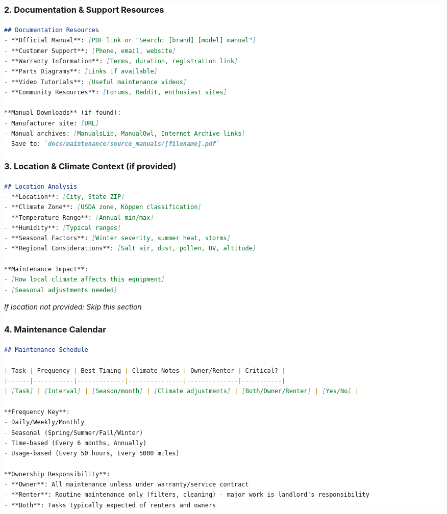 ### 2. Documentation & Support Resources

```markdown
## Documentation Resources
- **Official Manual**: [PDF link or "Search: [brand] [model] manual"]
- **Customer Support**: [Phone, email, website]
- **Warranty Information**: [Terms, duration, registration link]
- **Parts Diagrams**: [Links if available]
- **Video Tutorials**: [Useful maintenance videos]
- **Community Resources**: [Forums, Reddit, enthusiast sites]

**Manual Downloads** (if found):
- Manufacturer site: [URL]
- Manual archives: [ManualsLib, ManualOwl, Internet Archive links]
- Save to: `docs/maintenance/source_manuals/[filename].pdf`
```

### 3. Location & Climate Context (if provided)

```markdown
## Location Analysis
- **Location**: [City, State ZIP]
- **Climate Zone**: [USDA zone, Köppen classification]
- **Temperature Range**: [Annual min/max]
- **Humidity**: [Typical ranges]
- **Seasonal Factors**: [Winter severity, summer heat, storms]
- **Regional Considerations**: [Salt air, dust, pollen, UV, altitude]

**Maintenance Impact**:
- [How local climate affects this equipment]
- [Seasonal adjustments needed]
```

*If location not provided: Skip this section*

### 4. Maintenance Calendar

```markdown
## Maintenance Schedule

| Task | Frequency | Best Timing | Climate Notes | Owner/Renter | Critical? |
|------|-----------|-------------|---------------|--------------|-----------|
| [Task] | [Interval] | [Season/month] | [Climate adjustments] | [Both/Owner/Renter] | [Yes/No] |

**Frequency Key**:
- Daily/Weekly/Monthly
- Seasonal (Spring/Summer/Fall/Winter)
- Time-based (Every 6 months, Annually)
- Usage-based (Every 50 hours, Every 5000 miles)

**Ownership Responsibility**:
- **Owner**: All maintenance unless under warranty/service contract
- **Renter**: Routine maintenance only (filters, cleaning) - major work is landlord's responsibility
- **Both**: Tasks typically expected of renters and owners
```
